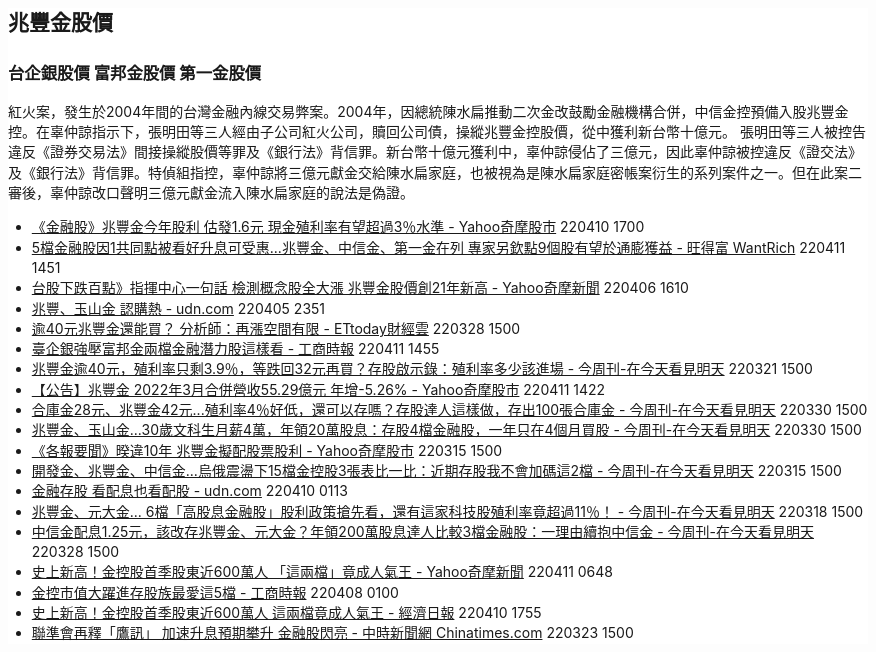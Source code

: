 ## 兆豐金股價

### 台企銀股價 富邦金股價 第一金股價

紅火案，發生於2004年間的台灣金融內線交易弊案。2004年，因總統陳水扁推動二次金改鼓勵金融機構合併，中信金控預備入股兆豐金控。在辜仲諒指示下，張明田等三人經由子公司紅火公司，贖回公司債，操縱兆豐金控股價，從中獲利新台幣十億元。
張明田等三人被控告違反《證券交易法》間接操縱股價等罪及《銀行法》背信罪。新台幣十億元獲利中，辜仲諒侵佔了三億元，因此辜仲諒被控違反《證交法》及《銀行法》背信罪。特偵組指控，辜仲諒將三億元獻金交給陳水扁家庭，也被視為是陳水扁家庭密帳案衍生的系列案件之一。但在此案二審後，辜仲諒改口聲明三億元獻金流入陳水扁家庭的說法是偽證。
- [《金融股》兆豐金今年股利 估發1.6元 現金殖利率有望超過3％水準 - Yahoo奇摩股市](https://tw.stock.yahoo.com/news/%E9%87%91%E8%9E%8D%E8%82%A1-%E5%85%86%E8%B1%90%E9%87%91%E4%BB%8A%E5%B9%B4%E8%82%A1%E5%88%A9-%E4%BC%B0%E7%99%BC1-6%E5%85%83-%E7%8F%BE%E9%87%91%E6%AE%96%E5%88%A9%E7%8E%87%E6%9C%89%E6%9C%9B%E8%B6%85%E9%81%8E3-090040822.html "《金融股》兆豐金今年股利 估發1.6元 現金殖利率有望超過3％水準 - Yahoo奇摩股市") 220410 1700
- [5檔金融股因1共同點被看好升息可受惠...兆豐金、中信金、第一金在列 專家另欽點9個股有望於通膨獲益 - 旺得富 WantRich](https://wantrich.chinatimes.com/news/20220411900556-420101 "5檔金融股因1共同點被看好升息可受惠...兆豐金、中信金、第一金在列 專家另欽點9個股有望於通膨獲益 - 旺得富 WantRich") 220411 1451
- [台股下跌百點》指揮中心一句話 檢測概念股全大漲 兆豐金股價創21年新高 - Yahoo奇摩新聞](https://tw.news.yahoo.com/%E5%8F%B0%E8%82%A1%E4%B8%8B%E8%B7%8C%E7%99%BE%E9%BB%9E-%E6%8C%87%E6%8F%AE%E4%B8%AD%E5%BF%83-%E5%8F%A5%E8%A9%B1-%E6%AA%A2%E6%B8%AC%E6%A6%82%E5%BF%B5%E8%82%A1%E5%85%A8%E5%A4%A7%E6%BC%B2-%E5%85%86%E8%B1%90%E9%87%91%E8%82%A1%E5%83%B9%E5%89%B521%E5%B9%B4%E6%96%B0%E9%AB%98-081050341.html "台股下跌百點》指揮中心一句話 檢測概念股全大漲 兆豐金股價創21年新高 - Yahoo奇摩新聞") 220406 1610
- [兆豐、玉山金 認購熱 - udn.com](https://udn.com/news/story/7255/6217209 "兆豐、玉山金 認購熱 - udn.com") 220405 2351
- [逾40元兆豐金還能買？ 分析師：再漲空間有限 - ETtoday財經雲](https://finance.ettoday.net/news/2217398 "逾40元兆豐金還能買？ 分析師：再漲空間有限 - ETtoday財經雲") 220328 1500
- [臺企銀強壓富邦金兩檔金融潛力股這樣看 - 工商時報](https://ctee.com.tw/news/stocks/624997.html "臺企銀強壓富邦金兩檔金融潛力股這樣看 - 工商時報") 220411 1455
- [兆豐金逾40元，殖利率只剩3.9％，等跌回32元再買？存股啟示錄：殖利率多少該進場 - 今周刊-在今天看見明天](https://www.businesstoday.com.tw/article/category/183008/post/202203210016/ "兆豐金逾40元，殖利率只剩3.9％，等跌回32元再買？存股啟示錄：殖利率多少該進場 - 今周刊-在今天看見明天") 220321 1500
- [【公告】兆豐金 2022年3月合併營收55.29億元 年增-5.26% - Yahoo奇摩股市](https://tw.stock.yahoo.com/news/%E5%85%AC%E5%91%8A-%E5%85%86%E8%B1%90%E9%87%91-2022%E5%B9%B43%E6%9C%88%E5%90%88%E4%BD%B5%E7%87%9F%E6%94%B655-29%E5%84%84%E5%85%83-%E5%B9%B4%E5%A2%9E-060129045.html?bcmt=1 "【公告】兆豐金 2022年3月合併營收55.29億元 年增-5.26% - Yahoo奇摩股市") 220411 1422
- [合庫金28元、兆豐金42元...殖利率4％好低，還可以存嗎？存股達人這樣做，存出100張合庫金 - 今周刊-在今天看見明天](https://www.businesstoday.com.tw/article/category/183008/post/202203300020/ "合庫金28元、兆豐金42元...殖利率4％好低，還可以存嗎？存股達人這樣做，存出100張合庫金 - 今周刊-在今天看見明天") 220330 1500
- [兆豐金、玉山金...30歲文科生月薪4萬，年領20萬股息：存股4檔金融股，一年只在4個月買股 - 今周刊-在今天看見明天](https://www.businesstoday.com.tw/article/category/183008/post/202203200010/ "兆豐金、玉山金...30歲文科生月薪4萬，年領20萬股息：存股4檔金融股，一年只在4個月買股 - 今周刊-在今天看見明天") 220330 1500
- [《各報要聞》暌違10年 兆豐金擬配股票股利 - Yahoo奇摩股市](https://tw.stock.yahoo.com/news/%E5%90%84%E5%A0%B1%E8%A6%81%E8%81%9E-%E6%9A%8C%E9%81%9510%E5%B9%B4-%E5%85%86%E8%B1%90%E9%87%91%E6%93%AC%E9%85%8D%E8%82%A1%E7%A5%A8%E8%82%A1%E5%88%A9-234412537.html "《各報要聞》暌違10年 兆豐金擬配股票股利 - Yahoo奇摩股市") 220315 1500
- [開發金、兆豐金、中信金...烏俄震盪下15檔金控股3張表比一比：近期存股我不會加碼這2檔 - 今周刊-在今天看見明天](https://www.businesstoday.com.tw/article/category/183008/post/202203150005/ "開發金、兆豐金、中信金...烏俄震盪下15檔金控股3張表比一比：近期存股我不會加碼這2檔 - 今周刊-在今天看見明天") 220315 1500
- [金融存股 看配息也看配股 - udn.com](https://udn.com/news/story/7251/6227578 "金融存股 看配息也看配股 - udn.com") 220410 0113
- [兆豐金、元大金... 6檔「高股息金融股」股利政策搶先看，還有這家科技股殖利率竟超過11％！ - 今周刊-在今天看見明天](https://www.businesstoday.com.tw/article/category/183015/post/202203170019/ "兆豐金、元大金... 6檔「高股息金融股」股利政策搶先看，還有這家科技股殖利率竟超過11％！ - 今周刊-在今天看見明天") 220318 1500
- [中信金配息1.25元，該改存兆豐金、元大金？年領200萬股息達人比較3檔金融股：一理由續抱中信金 - 今周刊-在今天看見明天](https://www.businesstoday.com.tw/article/category/183008/post/202203280005/ "中信金配息1.25元，該改存兆豐金、元大金？年領200萬股息達人比較3檔金融股：一理由續抱中信金 - 今周刊-在今天看見明天") 220328 1500
- [史上新高！金控股首季股東近600萬人 「這兩檔」竟成人氣王 - Yahoo奇摩新聞](https://tw.news.yahoo.com/%E5%8F%B2%E4%B8%8A%E6%96%B0%E9%AB%98-%E9%87%91%E6%8E%A7%E8%82%A1%E9%A6%96%E5%AD%A3%E8%82%A1%E6%9D%B1%E8%BF%91600%E8%90%AC%E4%BA%BA-%E9%80%99%E5%85%A9%E6%AA%94-%E7%AB%9F%E6%88%90%E4%BA%BA%E6%B0%A3%E7%8E%8B-224801596.html "史上新高！金控股首季股東近600萬人 「這兩檔」竟成人氣王 - Yahoo奇摩新聞") 220411 0648
- [金控市值大躍進存股族最愛這5檔 - 工商時報](https://ctee.com.tw/news/stocks/623166.html "金控市值大躍進存股族最愛這5檔 - 工商時報") 220408 0100
- [史上新高！金控股首季股東近600萬人 這兩檔竟成人氣王 - 經濟日報](https://money.udn.com/money/story/5607/6228852?from=ddd-umaylikenews_money_index "史上新高！金控股首季股東近600萬人 這兩檔竟成人氣王 - 經濟日報") 220410 1755
- [聯準會再釋「鷹訊」 加速升息預期攀升 金融股閃亮 - 中時新聞網 Chinatimes.com](https://www.chinatimes.com/realtimenews/20220323002897-260410 "聯準會再釋「鷹訊」 加速升息預期攀升 金融股閃亮 - 中時新聞網 Chinatimes.com") 220323 1500